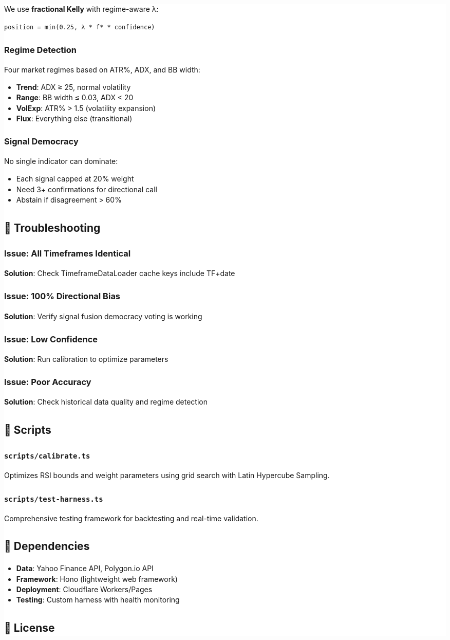 We use **fractional Kelly** with regime-aware λ:
```
position = min(0.25, λ * f* * confidence)
```

### Regime Detection
Four market regimes based on ATR%, ADX, and BB width:
- **Trend**: ADX ≥ 25, normal volatility
- **Range**: BB width ≤ 0.03, ADX < 20
- **VolExp**: ATR% > 1.5 (volatility expansion)
- **Flux**: Everything else (transitional)

### Signal Democracy
No single indicator can dominate:
- Each signal capped at 20% weight
- Need 3+ confirmations for directional call
- Abstain if disagreement > 60%

## 🐛 Troubleshooting

### Issue: All Timeframes Identical
**Solution**: Check TimeframeDataLoader cache keys include TF+date

### Issue: 100% Directional Bias
**Solution**: Verify signal fusion democracy voting is working

### Issue: Low Confidence
**Solution**: Run calibration to optimize parameters

### Issue: Poor Accuracy
**Solution**: Check historical data quality and regime detection

## 📄 Scripts

### `scripts/calibrate.ts`
Optimizes RSI bounds and weight parameters using grid search with Latin Hypercube Sampling.

### `scripts/test-harness.ts`
Comprehensive testing framework for backtesting and real-time validation.

## 🔗 Dependencies

- **Data**: Yahoo Finance API, Polygon.io API
- **Framework**: Hono (lightweight web framework)
- **Deployment**: Cloudflare Workers/Pages
- **Testing**: Custom harness with health monitoring

## 📝 License
